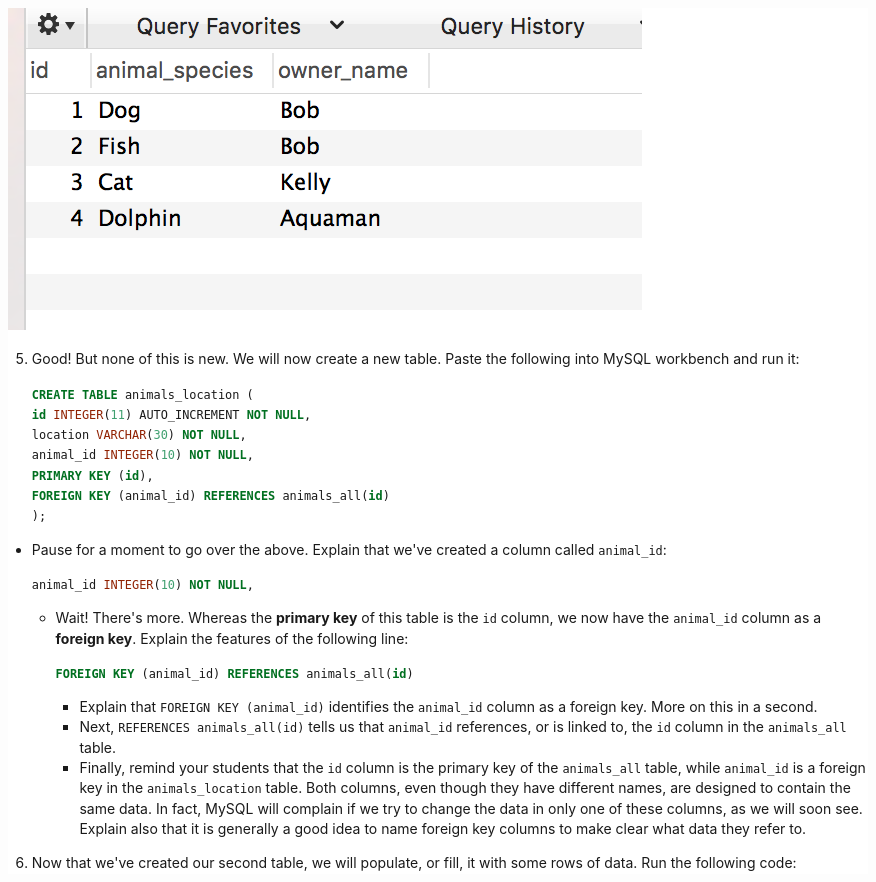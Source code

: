    ![Foreign keys](Images/Foreign_Keys1.png)

5. Good! But none of this is new. We will now create a new table. Paste the following into MySQL workbench and run it:

   ```sql
   CREATE TABLE animals_location (
   id INTEGER(11) AUTO_INCREMENT NOT NULL,
   location VARCHAR(30) NOT NULL,
   animal_id INTEGER(10) NOT NULL,
   PRIMARY KEY (id),
   FOREIGN KEY (animal_id) REFERENCES animals_all(id)
   );
   ```

* Pause for a moment to go over the above. Explain that we've created a column called `animal_id`:

  ```sql
  animal_id INTEGER(10) NOT NULL,
  ```

  * Wait! There's more. Whereas the **primary key** of this table is the `id` column, we now have the `animal_id` column as a **foreign key**. Explain the features of the following line:

    ```sql
    FOREIGN KEY (animal_id) REFERENCES animals_all(id)
    ```

    * Explain that `FOREIGN KEY (animal_id)` identifies the `animal_id` column as a foreign key. More on this in a second.
    * Next, `REFERENCES animals_all(id)` tells us that `animal_id` references, or is linked to, the `id` column in the `animals_all` table.
    * Finally, remind your students that the `id` column is the primary key of the `animals_all` table, while `animal_id` is a foreign key in the `animals_location` table. Both columns, even though they have different names, are designed to contain the same data. In fact, MySQL will complain if we try to change the data in only one of these columns, as we will soon see. Explain also that it is generally a good idea to name foreign key columns to make clear what data they refer to.

6. Now that we've created our second table, we will populate, or fill, it with some rows of data. Run the following code:
